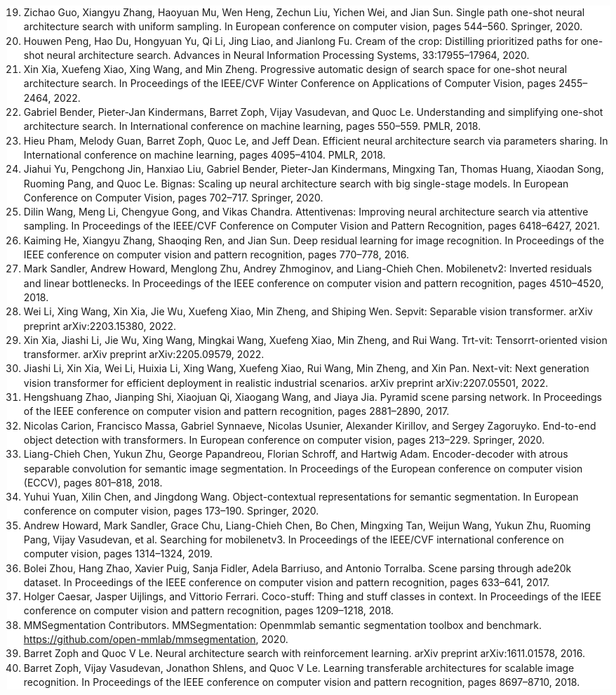 19. Zichao Guo, Xiangyu Zhang, Haoyuan Mu, Wen Heng, Zechun Liu, Yichen Wei, and Jian Sun. Single path one-shot neural architecture search with uniform sampling. In European conference on computer vision, pages 544–560. Springer, 2020.
20. Houwen Peng, Hao Du, Hongyuan Yu, Qi Li, Jing Liao, and Jianlong Fu. Cream of the crop: Distilling prioritized paths for one-shot neural architecture search. Advances in Neural Information Processing Systems, 33:17955–17964, 2020.
21. Xin Xia, Xuefeng Xiao, Xing Wang, and Min Zheng. Progressive automatic design of search space for one-shot neural architecture search. In Proceedings of the IEEE/CVF Winter Conference on Applications of Computer Vision, pages 2455–2464, 2022.
22. Gabriel Bender, Pieter-Jan Kindermans, Barret Zoph, Vijay Vasudevan, and Quoc Le. Understanding and simplifying one-shot architecture search. In International conference on machine learning, pages 550–559. PMLR, 2018.
23. Hieu Pham, Melody Guan, Barret Zoph, Quoc Le, and Jeff Dean. Efficient neural architecture search via parameters sharing. In International conference on machine learning, pages 4095–4104. PMLR, 2018.
24. Jiahui Yu, Pengchong Jin, Hanxiao Liu, Gabriel Bender, Pieter-Jan Kindermans, Mingxing Tan, Thomas Huang, Xiaodan Song, Ruoming Pang, and Quoc Le. Bignas: Scaling up neural architecture search with big single-stage models. In European Conference on Computer Vision, pages 702–717. Springer, 2020.
25. Dilin Wang, Meng Li, Chengyue Gong, and Vikas Chandra. Attentivenas: Improving neural architecture search via attentive sampling. In Proceedings of the IEEE/CVF Conference on Computer Vision and Pattern Recognition, pages 6418–6427, 2021.
26. Kaiming He, Xiangyu Zhang, Shaoqing Ren, and Jian Sun. Deep residual learning for image recognition. In Proceedings of the IEEE conference on computer vision and pattern recognition, pages 770–778, 2016.
27. Mark Sandler, Andrew Howard, Menglong Zhu, Andrey Zhmoginov, and Liang-Chieh Chen. Mobilenetv2: Inverted residuals and linear bottlenecks. In Proceedings of the IEEE conference on computer vision and pattern recognition, pages 4510–4520, 2018.
28. Wei Li, Xing Wang, Xin Xia, Jie Wu, Xuefeng Xiao, Min Zheng, and Shiping Wen. Sepvit: Separable vision transformer. arXiv preprint arXiv:2203.15380, 2022.
29. Xin Xia, Jiashi Li, Jie Wu, Xing Wang, Mingkai Wang, Xuefeng Xiao, Min Zheng, and Rui Wang. Trt-vit: Tensorrt-oriented vision transformer. arXiv preprint arXiv:2205.09579, 2022.
30. Jiashi Li, Xin Xia, Wei Li, Huixia Li, Xing Wang, Xuefeng Xiao, Rui Wang, Min Zheng, and Xin Pan. Next-vit: Next generation vision transformer for efficient deployment in realistic industrial scenarios. arXiv preprint arXiv:2207.05501, 2022.
31. Hengshuang Zhao, Jianping Shi, Xiaojuan Qi, Xiaogang Wang, and Jiaya Jia. Pyramid scene parsing network. In Proceedings of the IEEE conference on computer vision and pattern recognition, pages 2881–2890, 2017.
32. Nicolas Carion, Francisco Massa, Gabriel Synnaeve, Nicolas Usunier, Alexander Kirillov, and Sergey Zagoruyko. End-to-end object detection with transformers. In European conference on computer vision, pages 213–229. Springer, 2020.
33. Liang-Chieh Chen, Yukun Zhu, George Papandreou, Florian Schroff, and Hartwig Adam. Encoder-decoder with atrous separable convolution for semantic image segmentation. In Proceedings of the European conference on computer vision (ECCV), pages 801–818, 2018.
34. Yuhui Yuan, Xilin Chen, and Jingdong Wang. Object-contextual representations for semantic segmentation. In European conference on computer vision, pages 173–190. Springer, 2020.
35. Andrew Howard, Mark Sandler, Grace Chu, Liang-Chieh Chen, Bo Chen, Mingxing Tan, Weijun Wang, Yukun Zhu, Ruoming Pang, Vijay Vasudevan, et al. Searching for mobilenetv3. In Proceedings of the IEEE/CVF international conference on computer vision, pages 1314–1324, 2019.
36. Bolei Zhou, Hang Zhao, Xavier Puig, Sanja Fidler, Adela Barriuso, and Antonio Torralba. Scene parsing through ade20k dataset. In Proceedings of the IEEE conference on computer vision and pattern recognition, pages 633–641, 2017.
37. Holger Caesar, Jasper Uijlings, and Vittorio Ferrari. Coco-stuff: Thing and stuff classes in context. In Proceedings of the IEEE conference on computer vision and pattern recognition, pages 1209–1218, 2018.
38. MMSegmentation Contributors. MMSegmentation: Openmmlab semantic segmentation toolbox and benchmark. https://github.com/open-mmlab/mmsegmentation, 2020.
39. Barret Zoph and Quoc V Le. Neural architecture search with reinforcement learning. arXiv preprint arXiv:1611.01578, 2016.
40. Barret Zoph, Vijay Vasudevan, Jonathon Shlens, and Quoc V Le. Learning transferable architectures for scalable image recognition. In Proceedings of the IEEE conference on computer vision and pattern recognition, pages 8697–8710, 2018.
